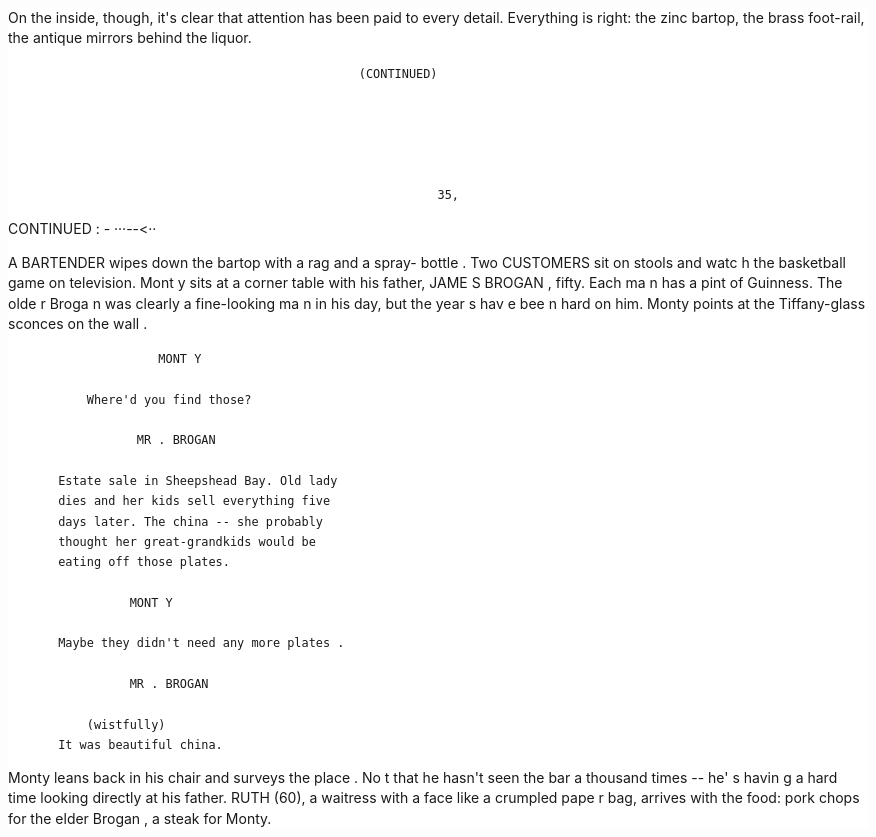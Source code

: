 On the inside, though, it's clear that attention has been
paid to every detail. Everything is right: the zinc bartop,
the brass foot-rail, the antique mirrors behind the liquor.










                                                     (CONTINUED)





                                                                35,


 CONTINUED :             -        ···--<··







 A BARTENDER wipes down the bartop with a rag and a spray-
 bottle . Two CUSTOMERS sit on stools and watc h the basketball
 game on television.
 Mont y sits at a corner table with his father, JAME S BROGAN ,
 fifty. Each ma n has a pint of Guinness. The olde r Broga n was
 clearly a fine-looking ma n in his day, but the year s hav e
 bee n hard on him.
 Monty points at the Tiffany-glass sconces on the wall .

                         MONT Y

               Where'd you find those?

                      MR . BROGAN

           Estate sale in Sheepshead Bay. Old lady
           dies and her kids sell everything five
           days later. The china -- she probably
           thought her great-grandkids would be
           eating off those plates.

                     MONT Y

           Maybe they didn't need any more plates .

                     MR . BROGAN

               (wistfully)
           It was beautiful china.
Monty leans back in his chair and surveys the place . No t that
he hasn't seen the bar a thousand times -- he' s havin g a hard
time looking directly at his father.
RUTH (60), a waitress with a face like a crumpled pape r bag,
arrives with the food: pork chops for the elder Brogan , a
steak for Monty.
